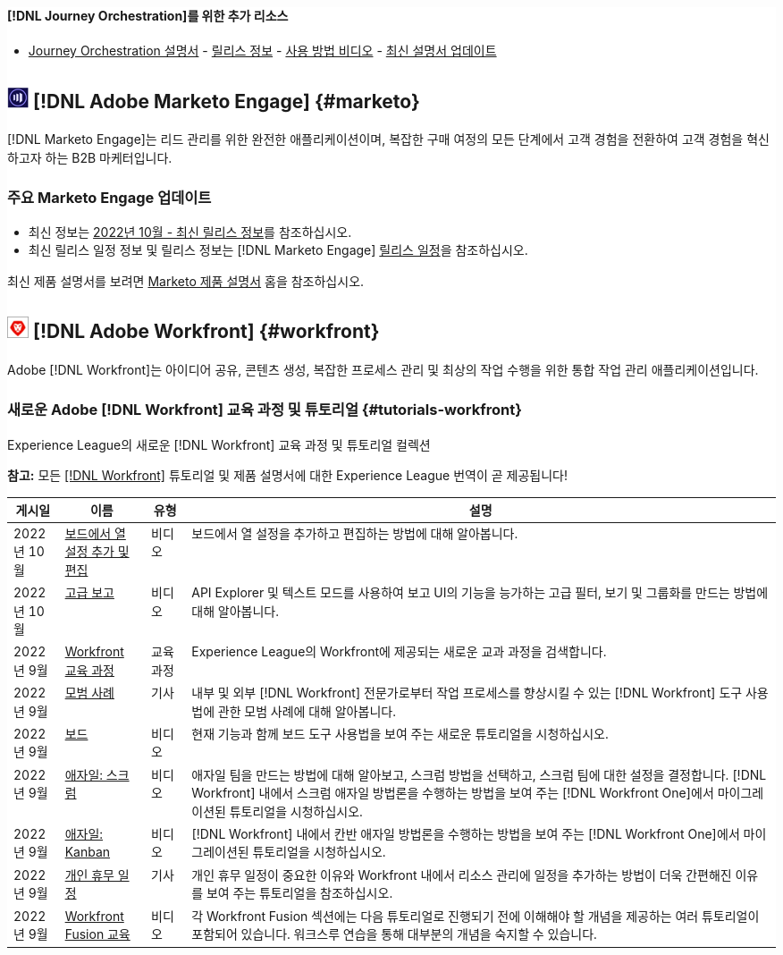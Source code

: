 #### [!DNL Journey Orchestration]를 위한 추가 리소스

* [Journey Orchestration 설명서](https://experienceleague.adobe.com/docs/journeys/using/journey-orchestration-home.html?lang=ko) - [릴리스 정보](https://experienceleague.adobe.com/docs/journeys/using/release-notes/release-notes.html?lang=ko) - [사용 방법 비디오](https://experienceleague.adobe.com/docs/journey-orchestration-learn/tutorials/understanding-journey-orchestration.html?lang=ko) - [최신 설명서 업데이트](https://experienceleague.adobe.com/docs/journeys/using/release-notes/documentation-updates.html?lang=ko)

## ![아이콘](/assets/marketo.png) [!DNL Adobe Marketo Engage] {#marketo}

[!DNL Marketo Engage]는 리드 관리를 위한 완전한 애플리케이션이며, 복잡한 구매 여정의 모든 단계에서 고객 경험을 전환하여 고객 경험을 혁신하고자 하는 B2B 마케터입니다.

### 주요 Marketo Engage 업데이트

* 최신 정보는 [2022년 10월 - 최신 릴리스 정보](https://experienceleague.adobe.com/docs/marketo/using/release-notes/current.html?lang=ko)를 참조하십시오.
* 최신 릴리스 일정 정보 및 릴리스 정보는 [!DNL Marketo Engage] [릴리스 일정](https://experienceleague.adobe.com/docs/marketo/using/release-notes/release-schedule.html?lang=ko)을 참조하십시오.



최신 제품 설명서를 보려면 [Marketo 제품 설명서](https://experienceleague.adobe.com/docs/marketo/using/home.html?lang=ko) 홈을 참조하십시오.

## ![아이콘](/assets/workfront.png) [!DNL Adobe Workfront] {#workfront}

Adobe [!DNL Workfront]는 아이디어 공유, 콘텐츠 생성, 복잡한 프로세스 관리 및 최상의 작업 수행을 위한 통합 작업 관리 애플리케이션입니다.

### 새로운 Adobe [!DNL Workfront] 교육 과정 및 튜토리얼 {#tutorials-workfront}

Experience League의 새로운 [!DNL Workfront] 교육 과정 및 튜토리얼 컬렉션

**참고:** 모든 [[!DNL Workfront]](https://experienceleague.adobe.com/docs/workfront.html?lang=ko) 튜토리얼 및 제품 설명서에 대한 Experience League 번역이 곧 제공됩니다!

| 게시일 | 이름 | 유형 | 설명 |
| -----------| ---------- | ---------- | ---------- |
| 2022년 10월 | [보드에서 열 설정 추가 및 편집](https://experienceleague.adobe.com/docs/workfront-learn/tutorials-workfront/agile/boards/add-and-edit-column-settings-on-a-board.html?lang=ko) | 비디오 | 보드에서 열 설정을 추가하고 편집하는 방법에 대해 알아봅니다. |
| 2022년 10월 | [고급 보고](https://experienceleague.adobe.com/docs/workfront-learn/tutorials-workfront/reporting/advanced-reporting/welcome-to-advanced-reporting.html?lang=ko) | 비디오 | API Explorer 및 텍스트 모드를 사용하여 보고 UI의 기능을 능가하는 고급 필터, 보기 및 그룹화를 만드는 방법에 대해 알아봅니다. |
| 2022년 9월 | [Workfront 교육 과정](https://experienceleague.adobe.com/?lang=ko&recommended=Workfront-A-1-2022.1.admin) | 교육 과정 | Experience League의 Workfront에 제공되는 새로운 교과 과정을 검색합니다. |
| 2022년 9월 | [모범 사례](https://experienceleague.adobe.com/docs/workfront-learn/tutorials-workfront/best-practices/agile-bp.html?lang=ko) | 기사 | 내부 및 외부 [!DNL Workfront] 전문가로부터 작업 프로세스를 향상시킬 수 있는 [!DNL Workfront] 도구 사용법에 관한 모범 사례에 대해 알아봅니다. |
| 2022년 9월 | [보드](https://experienceleague.adobe.com/docs/workfront-learn/tutorials-workfront/agile/boards/add-and-edit-column-settings-on-a-board.html?lang=ko) | 비디오 | 현재 기능과 함께 보드 도구 사용법을 보여 주는 새로운 튜토리얼을 시청하십시오. |
| 2022년 9월 | [애자일: 스크럼](https://experienceleague.adobe.com/docs/workfront-learn/tutorials-workfront/agile/scrum/create-a-scrum-agile-team.html?lang=ko) | 비디오 | 애자일 팀을 만드는 방법에 대해 알아보고, 스크럼 방법을 선택하고, 스크럼 팀에 대한 설정을 결정합니다. [!DNL Workfront] 내에서 스크럼 애자일 방법론을 수행하는 방법을 보여 주는 [!DNL Workfront One]에서 마이그레이션된 튜토리얼을 시청하십시오. |
| 2022년 9월 | [애자일: Kanban](https://experienceleague.adobe.com/docs/workfront-learn/tutorials-workfront/agile/kanban/create-a-kanban-team.html?lang=ko) | 비디오 | [!DNL Workfront] 내에서 칸반 애자일 방법론을 수행하는 방법을 보여 주는 [!DNL Workfront One]에서 마이그레이션된 튜토리얼을 시청하십시오. |
| 2022년 9월 | [개인 휴무 일정](https://experienceleague.adobe.com/docs/workfront-learn/tutorials-workfront/manage-resources/personal-time-off-calendar/how-time-off-affects-project-timelines.html?lang=ko) | 기사 | 개인 휴무 일정이 중요한 이유와 Workfront 내에서 리소스 관리에 일정을 추가하는 방법이 더욱 간편해진 이유를 보여 주는 튜토리얼을 참조하십시오. |
| 2022년 9월 | [Workfront Fusion 교육](https://experienceleague.adobe.com/docs/workfront-learn/tutorials-workfront/fusion/welcome-to-workfront-fusion/workfront-fusion-overview.html?lang=ko) | 비디오 | 각 Workfront Fusion 섹션에는 다음 튜토리얼로 진행되기 전에 이해해야 할 개념을 제공하는 여러 튜토리얼이 포함되어 있습니다. 워크스루 연습을 통해 대부분의 개념을 숙지할 수 있습니다. |
